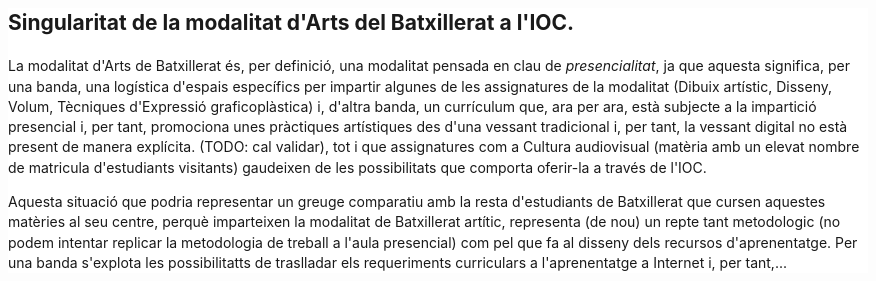 [^decret]: Resulta sorprenent la coincidència de la publicació del decret de l'IOC el 19 de maig 2020 sobre el fons del primer tram de la pandèmia que va obligar a les administració a tancar tots els centres educatius del país ([Acords de Govern](https://govern.cat/govern/docs/2020/05/19/13/40/fb4f0625-3085-4b8a-961e-69eb2871bd6b.pdf)) lligat amb l'actuació del Departament d'Educació: "*Cal recordar que en l’actual situació de confinament a causa de la Covid-19, el Departament d’Educació va publicar en obert l’abril passat els continguts i recursos educatius de l’Institut Obert de Catalunya. D’aquesta manera, es vol posar aquests materials a disposició de les persones que en vulguin fer ús mentre duri el tancament dels centres educatius. De forma excepcional, s’han obert, entre altres, tots els cursos de Batxillerat o els mòduls per obtenir el Graduat en Educació Secundària Obligatòria (GESO). Des que s’han obert els recursos de l’IOC, s’ha accedit a gairebé 106.000 materials. Els més consultats els dos darrers mesos són anglès (7.490), biologia (7.400), història (5.800), matemàtiques (5.600) i llengua catalana (5.500), entre altres recursos.*". Cal afegir, d'altra banda, els intentes dels anteriors Governs en l'aprovació del decret de l'IOC: [Educación suprimirá el bachillerato nocturno para que se curse 'on-line'](https://elpais.com/diario/2008/04/26/catalunya/1209172048_850215.html), notícia del 2008, on llegim "*En el trasfondo de estos cambios está también el nuevo decreto de bachillerato, que está a punto de aprobarse.*", [Institut Obert de Catalunya, tretze anys esperant un decret que reguli el seu funcionament](https://diaritreball.cat/institut-obert-de-catalunya-tretze-anys-esperant-un-decret-que-reguli-el-seu-funcionament/), notícia del 2019, on es fa un relat relacionat amb la demora persistent en aprovar el decret on, un moment clau, va representar, el 2015, la publicació des de la Sindicatura de Comptes de Catalunya, un informe sobre l'IOC en relació amb l'exercici del 2011, situació on s'interpel·la obertament a la que va ser la consellera d'Educació, Irene Rigau, a l'aprovació del decret de l'IOC ("Cal que, al més aviat possible, el Govern aprovi la normativa reguladora del centre singular d’educació no presencial previst en la LEC, que inclogui les competències dels seus òrgans de direcció i el seu règim d’autonomia de gestió"). Tot i que l'alegació va ser que "*El Departament d’Ensenyament disposa en un estat molt avançat de redacció
l’esborrany del Decret xxx/2015, de l’educació a distància i de creació i organització del centre docent singular Institut Obert de Catalunya.*", el cert és que van haver de passar set anys (!) i una pandèmia mundial per a la seva aprovació.

[^3]: Segons l'article [L’escola ‘online’ pren cos ](https://www.elpuntavui.cat/societat/article/16-educacio/1855095-l-escola-online-pren-cos.html), publicat al diaria digital *El Punt Avui+*, l'autora enumera problemes associats tan a l'accés a una connectivitat a Internet com de dispositius adients per part de les famílies, com també un problema sistèmic de la competència digital dels docents.

[^4]: Només es cita les "classes en línia en temps real a l’EOI (promouen les tutories personalitzades i la pràctica optativa de conversa" (pàg. 11 del PEC de l'IOC).

[^5]: [Educació híbrida. Com impulsar la transformació digital de l'escola](https://fundaciobofill.cat/publicacions/educacio-hibrida). Document elaborat per Miquel Àngel Prats i Elena Sintes, estableix un programa de mínims en relació amb la digitalització educativa com a conseqüència de la irrupció de la covid-19. Resulta interessant, per no dir inquietant, que no s'anomena o es fa cap referència a l'anterior projecte estrella del 2019, l'Escola Segle XXI

## Singularitat de la modalitat d'Arts del Batxillerat a l'IOC.

La modalitat d'Arts de Batxillerat és, per definició, una modalitat pensada en clau de *presencialitat*, ja que aquesta significa, per una banda, una logística d'espais específics per impartir algunes de les assignatures de la modalitat (Dibuix artístic, Disseny, Volum, Tècniques d'Expressió graficoplàstica) i, d'altra banda, un currículum que, ara per ara, està subjecte a la impartició presencial i, per tant, promociona unes pràctiques artístiques des d'una vessant tradicional i, per tant, la vessant digital no està present de manera explícita. (TODO: cal validar), tot i que assignatures com a Cultura audiovisual (matèria amb un elevat nombre de matricula d'estudiants visitants) gaudeixen de les possibilitats que comporta oferir-la a través de l'IOC.

Aquesta situació que podria representar un greuge comparatiu amb la resta d'estudiants de Batxillerat que cursen aquestes matèries al seu centre, perquè imparteixen la modalitat de Batxillerat artític, representa (de nou) un repte tant metodologic (no podem intentar replicar la metodologia de treball a l'aula presencial) com pel que fa al disseny dels recursos d'aprenentatge. Per una banda s'explota les possibilitatts de traslladar els requeriments curriculars a l'aprenentatge a Internet i, per tant,...


[^wiki]: En una primera fase, l'IOC va contractar els serveis d'una empresa externa ([Scopia](https://www.scopia.es/) per a la importació dels materials d'FP (en format PDF) a una wiki personalitzada  basada en la plataforma de codi lliure [Dokuwiki](https://www.dokuwiki.org/dokuwiki).
[^eurekamedia]: *Eureka media* llavors, avui *Oberta Publishing*.
[^miniops]: Vegeu [http://miniops.ioc.cat/](http://miniops.ioc.cat/)
[^fpd]: Vegeu [https://ioc.xtec.cat/educacio/fpd](https://ioc.xtec.cat/educacio/fpd)
[^fpdvideos]: Vegeu la pàgina del repositori de vídeos de l'FPD: [http://fpd.ioc.cat/videos/](http://fpd.ioc.cat/videos/)
[^uf1]: Consulteu en aquesta adreça el material d'estudi: [https://ioc.xtec.cat/materials/FP/Recursos/fp_a3d_m04_/web/fp_a3d_m04_htmlindex/media/fp_a3d_m04_u4_pdfindex.pdf](https://ioc.xtec.cat/materials/FP/Recursos/fp_a3d_m04_/web/fp_a3d_m04_htmlindex/media/fp_a3d_m04_u4_pdfindex.pdf)
[^uf2]: Consulteu en aquesta adreça el material d'estudi: [https://ioc.xtec.cat/materials/FP/Recursos/fp_a3d_m07_/web/fp_a3d_m07_htmlindex/media/fp_a3d_m07_u3_pdfindex.pdf](https://ioc.xtec.cat/materials/FP/Recursos/fp_a3d_m07_/web/fp_a3d_m07_htmlindex/media/fp_a3d_m07_u3_pdfindex.pdf)
[^projecte_materials]: Descarregueu des d'aquest enllaç el document del projecte: [http://rotterlyud.ddns.net:5000/sharing/dljdfasQS](http://rotterlyud.ddns.net:5000/sharing/dljdfasQS)
[^serarols]: Serarols i Badia, Jordi, *La dimensió digital en situacions escolars de confinament i postconfinament*, Revista d'Organització Educativa i Gestió Educativa, 2020.
[^xtec]: Entre molts altres, els més significatius seria l'oferta de cursos presencials i telemàtics organitzats des de l'XTEC des de fa gairebé treinta anys; la disponibilitat de recursos educatius a través de portals com *edu365.cat*; plataformes de centre basades com la *Intraweb* o *Agora* (Moodle de centres) o els repositoris de recursos educatius exitents disponibles al catàleg [Merlí](https://merli.xtec.cat/merli/cerca/directoriInicial.jsp) i [Alexandria](https://alexandria.xtec.cat/))
[^pla_actuacio_covid]: Document oficial del govern *Pla d'actuació per al curs 2021-2022 per a centres educatius en el marc de la pandèmia, maig de 2021* (maig de 2021) disponible a [https://govern.cat/govern/docs/2021/05/20/15/13/1a5993db-0432-42b3-a600-75f8a12fea88.pdf](https://govern.cat/govern/docs/2021/05/20/15/13/1a5993db-0432-42b3-a600-75f8a12fea88.pdf)
[^literatura]: Podem trobar força referències tant des de l'òptica periodística ([*De l’aula presencial a l’aula virtual*](https://criatures.ara.cat/escola/aula-presencial-virtual-confinament-coronavirus-covid-19_1_1175711.html)), divulgativa ([*En només un any, l’ensenyament ha experimentat un canvi digital profund*](https://internetsegura.cat/digitalitzacio-ensenyament-covid/)), fins a aquelles accions per part de l'administració educativa recollides pels mitjans de comunicació, com la creació de la figura dels [mentors digitals](http://xtec.gencat.cat/ca/centres/mentors-digitals/): [*272 mentors formaran docents per adaptar els projectes educatius a la digitalització*](https://www.ccma.cat/324/272-mentors-formaran-docents-per-adaptar-els-projectes-educatius-a-la-digitalitzacio/noticia/3113152/)).
[^extimitat]: Forns, Albert, *Los diarios personales en tiempos de «extimidad»* (11 de gener de 2021), [https://lab.cccb.org/es/los-diarios-personales-en-tiempos-de-extimidad/](https://lab.cccb.org/es/los-diarios-personales-en-tiempos-de-extimidad/).
[^catala]: I el que tot això ha tingut d'impacte (no especialment positiu) de la presència i ús de la llengua catalana en aquest context ([*La quota del 6% de català no afectarà plataformes com Netflix, HBO o Amazon Prime*](https://www.ccma.cat/324/la-quota-del-6-de-catala-no-afectara-plataformes-com-netflix-hbo-o-amazon-prime/noticia/3132866/)) o l'article del Pere Ricart: [*Què s’està fent en català? (I) – Twitch*](https://www.nuvol.com/pantalles/cultura-digital/que-sesta-fent-en-catala-i-twitch-215300))
[^moodle-google-classroom]: Vegeu, per exemple, la notícia del març del 2020, [*Dues setmanes sense escola: com lluiten els mestres contra la bretxa digital?*](https://www.ccma.cat/324/dues-setmanes-sense-escola-com-lluiten-els-mestres-contra-la-bretxa-digital/noticia/3000448/) i la del juny de 2020: [*Moodle o Google ClassRoom? Acord d'Educació i Xnet per a la digitalització de les aules*](https://www.ccma.cat/324/moodle-o-google-classroom-acord-deducacio-i-xnet-per-la-digitalitzacio-de-les-aules/noticia/3019411/).
[^2]: Vegeu la notícia [*El Departament d’Educació reforça els recursos educatius a internet que ofereix a professors i alumnes a través de quatre portals: EIX, NODES, ODISSEA i IOC*](https://twitter.com/324cat/status/1241640255763120128) i [*Cursos IOC - Batxillerat*](https://educaciodigital.cat/ioc-batx/moodle/) al portal *Eix*.
[^manresa-bujosa]: Recomanaria especialment les intervencions de Catina Bujosa, professora dels estudis del GES i FP de l'IOC i coordinadora del projecte [miniops](http://miniops.xtec.cat), i Mireia Manresa, professora associada del departament de didàctucade Llengua i Literatura i professora de l'Institut de Ciències de l'Educació (ICE) de la UAB.
[^hospitalitat]: Conferència de Byung-Chul Han, *[L'expulsió de la diferència i el valor de l'hospitalitat](https://www.cccb.org/ca/activitats/fitxa/conferencia-de-byung-chul-han/228169)*, 6 de febrer de 2018, CCCB.
[^lurker]: Les propostes d'EA *a distància* o *en línia*, en siguem conscients o no, ens agradi o no, formen part de la cultura d'Internet. Per exemple, existeix el mot anglès *Lurker* per a *definir als participants de comunitats virtuals que tenen una activitat específicament receptiva, sense fer cap mena de contribució, ni aportant fitxers o escrivint en els fòrums o grups de discussió*([Lurker](https://ca.wikipedia.org/wiki/Lurker)). Crec que seria clau per al professorat responsable de l'EA a Internet rebre una formació al respecte, ja que si en certa manera s'intenta que les comunitats educatives *en línia* representin un entorn acadèmic, no exclou que aquesta mateixa cultura d'Internet que, conscientment o no, s'intenti evitar (*els fòrums no són xarxes socials*) sigui, finalment, un elelement de referència important per a una millor comprensió de l'entorn on es treballa la pràctica educativa.
[^marc_innovacio_ioc]: Pàg. 6, *Document marc de la innovació*. Institut Obert de Catalunya. Annex del Projecte educatiu de centre (Març de 2021).
[^ioc-estudis-distancia]: Segons el projecte d'educatiu de l'IOC (PEC), pàg. 3, *L’IOC és el centre públic singular de l’educació a distància per a la impartició dels ensenyaments no universitaris en la modalitat d’educació no presencial, i vehicula l’oferta educativa del Departament d’Educació en aquesta modalitat.*. D'altra banda, el document marc de la innovació de l'IOC, (pàg. 1), reitera la necessitat de *convertir l'IOC en un centre de referència en l’educació a distància no universitària*.
[^distance-learning]:  Stauffer, Bri, *What’s the Difference Between Online Learning and Distance Learning?*, Abril 2020. [https://www.aeseducation.com/blog/online-learning-vs-distance-learning](https://www.aeseducation.com/blog/online-learning-vs-distance-learning), Berg, Brenda, *The Differences Between eLearning And Distance Learning*, gener 2018, [The Differences Between eLearning And Distance Learning ](https://elearningindustry.com/differences-between-elearning-and-distance-learning) o Guri-rosenblit, Sarah, *‘Distance education’ and ‘e-learning’: Not the same thing*, 2005.
[^workshop]: En el context del *Moodle*, l'activitat es coneguda com a *Taller* o [Workshop](https://docs.moodle.org/311/en/Workshop_activity).
[^estudiant-ioc]: Tal com està descrit al PEC de l'IOC, el centre *s’adreça a totes les persones majors d’edat que, per diferents motius (càrregues familiars, situacions laborals, impossibilitat d’accedir a un centre presencial, me- sures privatives de llibertat, problemes de salut, etc.), volen estudiar de manera no presencial. També acull persones menors d’edat que es troben en circumstàncies especials: esportistes d’alt nivell, músics, persones discapacitades, etc.* (pàg. 3).
[^escola-hibrida]: Recomano la presentació del MOOC sobre la tasca docent en l'educació híbrida a càrrec de la professora Magda Murillo: [https://www.youtube.com/watch?v=2VNPerizXWo](https://www.youtube.com/watch?v=2VNPerizXWo) o la lectura de l'article de Cristina Sáez, *La pandèmia accelera la transició cap a l’e-learning de l’educació superior* ([https://blogs.uoc.edu/epce/la-pandemia-accelera-la-transicio-cap-a-le-learning-de-leducacio-superior/](https://blogs.uoc.edu/epce/la-pandemia-accelera-la-transicio-cap-a-le-learning-de-leducacio-superior/)), juliol del 2021.
[^Studying-on-a-screen]: Recomano la lectura de la pàgina [Studying on a screen](https://help.open.ac.uk/studying-on-a-screen) del [Help Center](https://help.open.ac.uk/) de l'Open University.
[^pec-material-estudi-0]: *Projecte educatiu de centre de l'IOC*, (p. 10).
[^pec-material-estudi-1]: ibíd, (p. 7).
[^pec-ioc-4]: Projecte educatiu de centre de l'IOC, p. 4.
[^isolation]: Haythornthwaite, Caroline; Kazmer, Michelle M. , *Bringing the Internet Home: Adult Distance Learners and Their Internet, Home, and Work Worlds*, a *The Internet in Everyday Life*, ed. Barry Wellman and Caroline Haythornthwaite (Malden, MA: Blackwell Publishing, 2002), pp. 431–463 [quote p. 459]. Citat a l'article d'Stefan Hrastinski, [Asynchronous and Synchronous E-Learning](https://er.educause.edu/articles/2008/11/asynchronous-and-synchronous-elearning#fn9), 2008.
[^email_overload_already]: [Email overload already](https://www.reddit.com/r/Professors/comments/ikk85e/email_overload_already/), entrada de subreddit r/Professors del 2021.
[^bichronous]: *Bichronous Online Learning: Blending Asynchronous and Synchronous Online Learning*, Florence Martin, Drew Polly and Albert Ritzhaupt Published: Tuesday, September 8, 2020: [https://er.educause.edu/articles/2020/9/bichronous-online-learning-blending-asynchronous-and-synchronous-online-learning](https://er.educause.edu/articles/2020/9/bichronous-online-learning-blending-asynchronous-and-synchronous-online-learning)
[^argument-bichronous]: Es podria argumentar en contra d'aquestes actuacions síncrones el greuge comparatiu envers aquells estudiants que, per motius personals o professionals, no tinguessin l'opció d'assistir-hi. Sobre això es podria contrargumentar que totes les sessions síncrones són susceptibles de ser enregistrades amb el permís explícit dels assistents i, d'altra banda, el fet que estiguin programades al calendari de l'aula des de l'inici de curs, l'estudiant podria plantejar, encara que no assistís finalment, tots aquells dubtes o qüestions relacionades amb la temàtica de la sessió síncrona.
[^pec-avaluacio-ioc]: PEC. p.8
[^carme-duran]: Duran, Carme, *Correccions i feedback en l'educació en línia*, [Idees en línia](https://sites.google.com/ioc.cat/ideesenlinia/avaluaci%C3%B3-cont%C3%ADnua-i-final?authuser=0), 2020.
[^batxillerat-nova-ordenacio]: *El batxillerat general, la nova modalitat que oferiran una vintena de centres al setembre*, 11/02/2022, TV3: [https://www.ccma.cat/324/el-batxillerat-general-la-nova-modalitat-que-oferiran-una-vintena-dinstituts-al-setembre/noticia/3145371/](https://www.ccma.cat/324/el-batxillerat-general-la-nova-modalitat-que-oferiran-una-vintena-dinstituts-al-setembre/noticia/3145371/)
[^nou-curriculum-batxillerat-0]: *1er esborrany projecte de batxillerat*, p. 1, febrer de 2022.
[^nou-curriculum-batxillerat-0]: íbid. p. 2.
[^ada]: *Anàlisi de Dades Acadèmiques* és un "projecte començat el curs 2016-17 amb l’anàlisi dels resultats obtinguts en els estudis d’FP. Més endavant s’hi han anat incorporant progressivament les dades de la resta d’estudis: GES, EOI i, finalment, batxillerat i PACFGS", PEC, p. 11-12.
[^VoD]: El concepte de *Video on Demand* és, a dir, l'arxiu de retransmissions en directe és, des de fa uns anys, una de les estratègies clau en l'afavoriment de projecció dels canals a serveis com [Twitch](https://help.twitch.tv/s/article/video-on-demand?language=en_US) o [Youtube Live](https://support.google.com/youtube/answer/6247592?hl=en).
[^fonaments-arts]: Planella Serra, Montserrat i Ferré Carreras, Blanca, *Espai de materials de formació dels docents de Fonaments de les arts*, [https://fonamentsdelesarts.wordpress.com/credits/](https://fonamentsdelesarts.wordpress.com/credits/).
[^pau-fonaments-arts]: Informació de la matèria Fonaments de les arts dins de la secció de Proves d'accés PAU i PAP: [https://universitats.gencat.cat/ca/proves-acces-PAU-PAP/preparat-PAU/materies-PAU/fonaments-arts/](https://universitats.gencat.cat/ca/proves-acces-PAU-PAP/preparat-PAU/materies-PAU/fonaments-arts/).